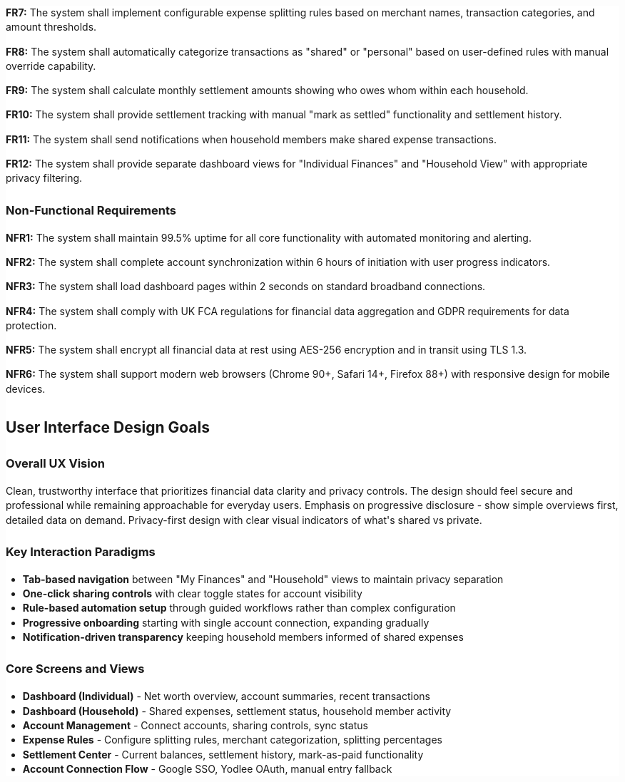 **FR7:** The system shall implement configurable expense splitting rules based on merchant names, transaction categories, and amount thresholds.

**FR8:** The system shall automatically categorize transactions as "shared" or "personal" based on user-defined rules with manual override capability.

**FR9:** The system shall calculate monthly settlement amounts showing who owes whom within each household.

**FR10:** The system shall provide settlement tracking with manual "mark as settled" functionality and settlement history.

**FR11:** The system shall send notifications when household members make shared expense transactions.

**FR12:** The system shall provide separate dashboard views for "Individual Finances" and "Household View" with appropriate privacy filtering.

### Non-Functional Requirements

**NFR1:** The system shall maintain 99.5% uptime for all core functionality with automated monitoring and alerting.

**NFR2:** The system shall complete account synchronization within 6 hours of initiation with user progress indicators.

**NFR3:** The system shall load dashboard pages within 2 seconds on standard broadband connections.

**NFR4:** The system shall comply with UK FCA regulations for financial data aggregation and GDPR requirements for data protection.

**NFR5:** The system shall encrypt all financial data at rest using AES-256 encryption and in transit using TLS 1.3.

**NFR6:** The system shall support modern web browsers (Chrome 90+, Safari 14+, Firefox 88+) with responsive design for mobile devices.

## User Interface Design Goals

### Overall UX Vision
Clean, trustworthy interface that prioritizes financial data clarity and privacy controls. The design should feel secure and professional while remaining approachable for everyday users. Emphasis on progressive disclosure - show simple overviews first, detailed data on demand. Privacy-first design with clear visual indicators of what's shared vs private.

### Key Interaction Paradigms
- **Tab-based navigation** between "My Finances" and "Household" views to maintain privacy separation
- **One-click sharing controls** with clear toggle states for account visibility
- **Rule-based automation setup** through guided workflows rather than complex configuration
- **Progressive onboarding** starting with single account connection, expanding gradually
- **Notification-driven transparency** keeping household members informed of shared expenses

### Core Screens and Views
- **Dashboard (Individual)** - Net worth overview, account summaries, recent transactions
- **Dashboard (Household)** - Shared expenses, settlement status, household member activity
- **Account Management** - Connect accounts, sharing controls, sync status
- **Expense Rules** - Configure splitting rules, merchant categorization, splitting percentages
- **Settlement Center** - Current balances, settlement history, mark-as-paid functionality
- **Account Connection Flow** - Google SSO, Yodlee OAuth, manual entry fallback
